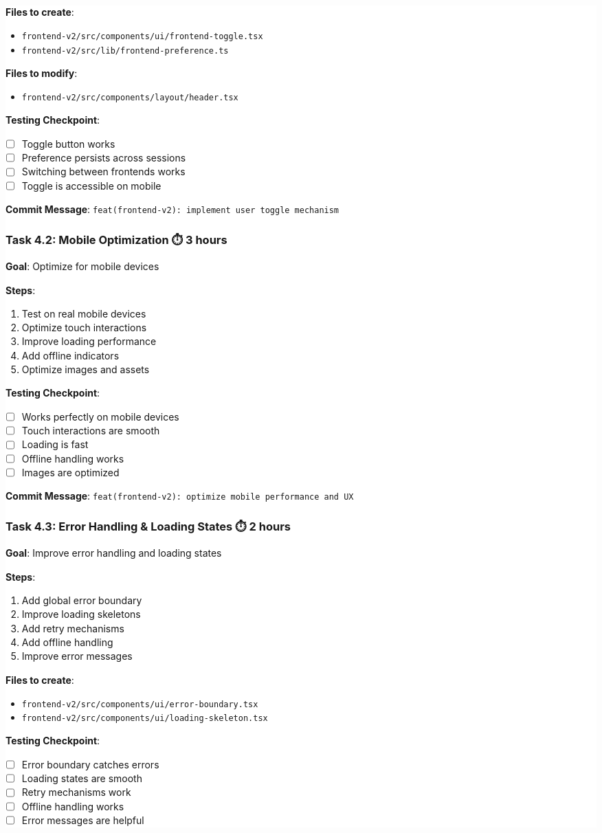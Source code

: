 **Files to create**:
- `frontend-v2/src/components/ui/frontend-toggle.tsx`
- `frontend-v2/src/lib/frontend-preference.ts`

**Files to modify**:
- `frontend-v2/src/components/layout/header.tsx`

**Testing Checkpoint**:
- [ ] Toggle button works
- [ ] Preference persists across sessions
- [ ] Switching between frontends works
- [ ] Toggle is accessible on mobile

**Commit Message**: `feat(frontend-v2): implement user toggle mechanism`

### Task 4.2: Mobile Optimization ⏱️ 3 hours
**Goal**: Optimize for mobile devices

**Steps**:
1. Test on real mobile devices
2. Optimize touch interactions
3. Improve loading performance
4. Add offline indicators
5. Optimize images and assets

**Testing Checkpoint**:
- [ ] Works perfectly on mobile devices
- [ ] Touch interactions are smooth
- [ ] Loading is fast
- [ ] Offline handling works
- [ ] Images are optimized

**Commit Message**: `feat(frontend-v2): optimize mobile performance and UX`

### Task 4.3: Error Handling & Loading States ⏱️ 2 hours
**Goal**: Improve error handling and loading states

**Steps**:
1. Add global error boundary
2. Improve loading skeletons
3. Add retry mechanisms
4. Add offline handling
5. Improve error messages

**Files to create**:
- `frontend-v2/src/components/ui/error-boundary.tsx`
- `frontend-v2/src/components/ui/loading-skeleton.tsx`

**Testing Checkpoint**:
- [ ] Error boundary catches errors
- [ ] Loading states are smooth
- [ ] Retry mechanisms work
- [ ] Offline handling works
- [ ] Error messages are helpful
